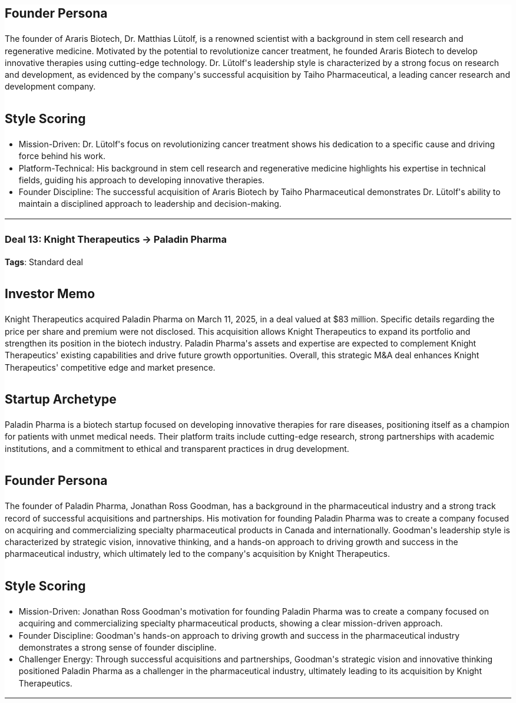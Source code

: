## Founder Persona
The founder of Araris Biotech, Dr. Matthias Lütolf, is a renowned scientist with a background in stem cell research and regenerative medicine. Motivated by the potential to revolutionize cancer treatment, he founded Araris Biotech to develop innovative therapies using cutting-edge technology. Dr. Lütolf's leadership style is characterized by a strong focus on research and development, as evidenced by the company's successful acquisition by Taiho Pharmaceutical, a leading cancer research and development company.

## Style Scoring
- Mission-Driven: Dr. Lütolf's focus on revolutionizing cancer treatment shows his dedication to a specific cause and driving force behind his work.
- Platform-Technical: His background in stem cell research and regenerative medicine highlights his expertise in technical fields, guiding his approach to developing innovative therapies.
- Founder Discipline: The successful acquisition of Araris Biotech by Taiho Pharmaceutical demonstrates Dr. Lütolf's ability to maintain a disciplined approach to leadership and decision-making.

---

### Deal 13: Knight Therapeutics → Paladin Pharma
**Tags**: Standard deal

## Investor Memo
Knight Therapeutics acquired Paladin Pharma on March 11, 2025, in a deal valued at $83 million. Specific details regarding the price per share and premium were not disclosed. This acquisition allows Knight Therapeutics to expand its portfolio and strengthen its position in the biotech industry. Paladin Pharma's assets and expertise are expected to complement Knight Therapeutics' existing capabilities and drive future growth opportunities. Overall, this strategic M&A deal enhances Knight Therapeutics' competitive edge and market presence.

## Startup Archetype
Paladin Pharma is a biotech startup focused on developing innovative therapies for rare diseases, positioning itself as a champion for patients with unmet medical needs. Their platform traits include cutting-edge research, strong partnerships with academic institutions, and a commitment to ethical and transparent practices in drug development.

## Founder Persona
The founder of Paladin Pharma, Jonathan Ross Goodman, has a background in the pharmaceutical industry and a strong track record of successful acquisitions and partnerships. His motivation for founding Paladin Pharma was to create a company focused on acquiring and commercializing specialty pharmaceutical products in Canada and internationally. Goodman's leadership style is characterized by strategic vision, innovative thinking, and a hands-on approach to driving growth and success in the pharmaceutical industry, which ultimately led to the company's acquisition by Knight Therapeutics.

## Style Scoring
- Mission-Driven: Jonathan Ross Goodman's motivation for founding Paladin Pharma was to create a company focused on acquiring and commercializing specialty pharmaceutical products, showing a clear mission-driven approach.
- Founder Discipline: Goodman's hands-on approach to driving growth and success in the pharmaceutical industry demonstrates a strong sense of founder discipline.
- Challenger Energy: Through successful acquisitions and partnerships, Goodman's strategic vision and innovative thinking positioned Paladin Pharma as a challenger in the pharmaceutical industry, ultimately leading to its acquisition by Knight Therapeutics.

---